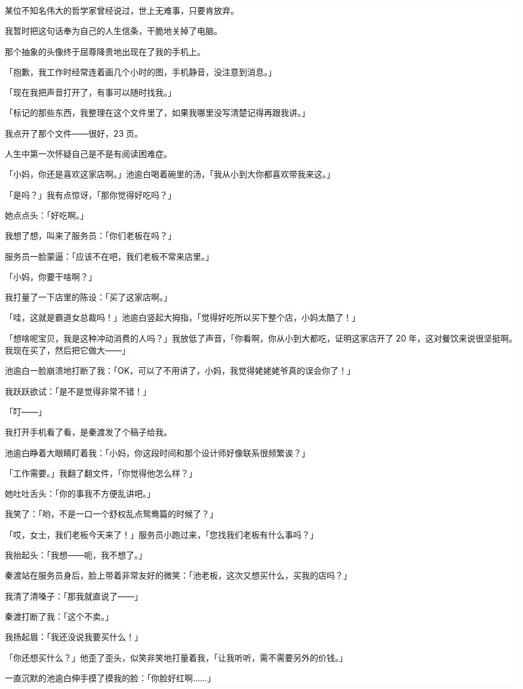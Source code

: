 某位不知名伟大的哲学家曾经说过，世上无难事，只要肯放弃。

我暂时把这句话奉为自己的人生信条，干脆地关掉了电脑。

那个抽象的头像终于屈尊降贵地出现在了我的手机上。

「抱歉，我工作时经常连着画几个小时的图，手机静音，没注意到消息。」

「现在我把声音打开了，有事可以随时找我。」

「标记的那些东西，我整理在这个文件里了，如果我哪里没写清楚记得再跟我讲。」

我点开了那个文件——很好，23 页。

人生中第一次怀疑自己是不是有阅读困难症。

「小妈，你还是喜欢这家店啊。」池逾白喝着碗里的汤，「我从小到大你都喜欢带我来这。」

「是吗？」我有点惊讶，「那你觉得好吃吗？」

她点点头：「好吃啊。」

我想了想，叫来了服务员：「你们老板在吗？」

服务员一脸蒙逼：「应该不在吧，我们老板不常来店里。」

「小妈，你要干啥啊？」

我打量了一下店里的陈设：「买了这家店啊。」

「哇，这就是霸道女总裁吗！」池逾白竖起大拇指，「觉得好吃所以买下整个店，小妈太酷了！」

「想啥呢宝贝，我是这种冲动消费的人吗？」我放低了声音，「你看啊，你从小到大都吃，证明这家店开了 20 年，这对餐饮来说很坚挺啊。我现在买了，然后把它做大——」

池逾白一脸崩溃地打断了我：「OK，可以了不用讲了，小妈，我觉得姥姥姥爷真的误会你了！」

我跃跃欲试：「是不是觉得非常不错！」

「叮——」

我打开手机看了看，是秦渡发了个稿子给我。

池逾白睁着大眼睛盯着我：「小妈，你这段时间和那个设计师好像联系很频繁诶？」

「工作需要。」我翻了翻文件，「你觉得他怎么样？」

她吐吐舌头：「你的事我不方便乱讲吧。」

我笑了：「哟，不是一口一个舒权乱点鸳鸯篇的时候了？」

「哎，女士，我们老板今天来了！」服务员小跑过来，「您找我们老板有什么事吗？」

我抬起头：「我想——呃，我不想了。」

秦渡站在服务员身后，脸上带着非常友好的微笑：「池老板，这次又想买什么，买我的店吗？」

我清了清嗓子：「那我就直说了——」

秦渡打断了我：「这个不卖。」

我扬起眉：「我还没说我要买什么！」

「你还想买什么？」他歪了歪头，似笑非笑地打量着我，「让我听听，需不需要另外的价钱。」

一直沉默的池逾白伸手摸了摸我的脸：「你脸好红啊……」

